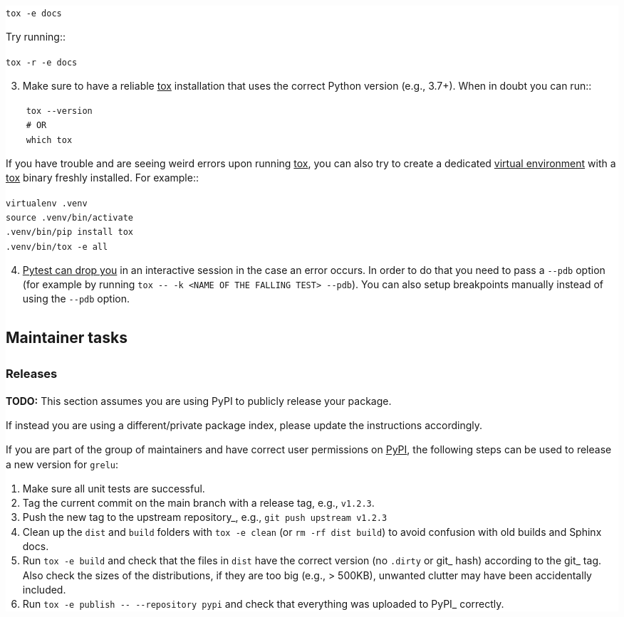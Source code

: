     tox -e docs

   Try running::

    tox -r -e docs

3. Make sure to have a reliable [tox](https://tox.wiki/en/stable/) installation that uses the correct
   Python version (e.g., 3.7+). When in doubt you can run::

```shell
    tox --version
    # OR
    which tox
```

   If you have trouble and are seeing weird errors upon running [tox](https://tox.wiki/en/stable/), you can
   also try to create a dedicated [virtual environment](https://realpython.com/python-virtual-environments-a-primer/) with a [tox](https://tox.wiki/en/stable/) binary
   freshly installed. For example::

    virtualenv .venv
    source .venv/bin/activate
    .venv/bin/pip install tox
    .venv/bin/tox -e all

4. [Pytest can drop you](https://docs.pytest.org/en/stable/how-to/failures.html#using-python-library-pdb-with-pytest) in an interactive session in the case an error occurs.
   In order to do that you need to pass a ``--pdb`` option (for example by
   running ``tox -- -k <NAME OF THE FALLING TEST> --pdb``).
   You can also setup breakpoints manually instead of using the ``--pdb`` option.

## Maintainer tasks

### Releases

**TODO:** This section assumes you are using PyPI to publicly release your package.

   If instead you are using a different/private package index, please update
   the instructions accordingly.

If you are part of the group of maintainers and have correct user permissions
on [PyPI](https://pypi.org/), the following steps can be used to release a new version for
``grelu``:

1. Make sure all unit tests are successful.
2. Tag the current commit on the main branch with a release tag, e.g., ``v1.2.3``.
3. Push the new tag to the upstream repository_, e.g., ``git push upstream v1.2.3``
4. Clean up the ``dist`` and ``build`` folders with ``tox -e clean``
   (or ``rm -rf dist build``)
   to avoid confusion with old builds and Sphinx docs.
5. Run ``tox -e build`` and check that the files in ``dist`` have
   the correct version (no ``.dirty`` or git_ hash) according to the git_ tag.
   Also check the sizes of the distributions, if they are too big (e.g., >
   500KB), unwanted clutter may have been accidentally included.
6. Run ``tox -e publish -- --repository pypi`` and check that everything was
   uploaded to PyPI_ correctly.
